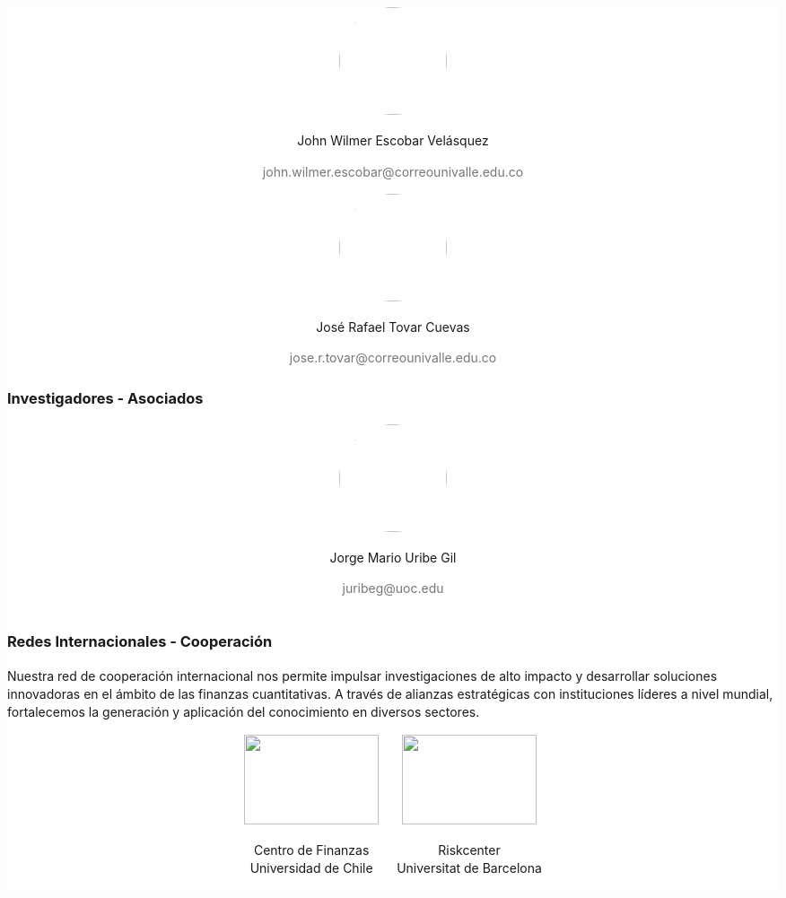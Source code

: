 <div style="text-align: center;">
    <img src="https://juniorjb5.github.io/ANIF/images/Inte9.jpg" style="width: 120px; height: 120px; border-radius: 50%;">
    <p><a href="https://administracion.univalle.edu.co/component/content/article?layout=edit&id=553" target="_blank" style="text-decoration: none; color: inherit;">John Wilmer Escobar Velásquez</a></p>
    <p style="font-size: 14px; color: #777;">john.wilmer.escobar@correounivalle.edu.co</p>
</div>

<div style="text-align: center;">
    <img src="https://juniorjb5.github.io/ANIF/images/Inte10.jpg" style="width: 120px; height: 120px; border-radius: 50%;">
    <p><a href="https://escuelaestadistica.univalle.edu.co/profesores" target="_blank" style="text-decoration: none; color: inherit;">José Rafael Tovar Cuevas
</a></p>
    <p style="font-size: 14px; color: #777;">jose.r.tovar@correounivalle.edu.co</p>
</div>


</div>


### **Investigadores - Asociados**
<div style="display: flex; flex-wrap: wrap; justify-content: center; gap: 20px;">

<div style="text-align: center;">
    <img src="https://juniorjb5.github.io/ANIF/images/Inte7.jpg" style="width: 120px; height: 120px; border-radius: 50%;">
    <p><a href="https://jorgemuribe.wordpress.com/" target="_blank" style="text-decoration: none; color: inherit;">Jorge Mario Uribe Gil</a></p>
    <p style="font-size: 14px; color: #777;">juribeg@uoc.edu</p>
</div>

</div>


### **Redes Internacionales - Cooperación**

Nuestra red de cooperación internacional nos permite impulsar investigaciones de alto impacto y desarrollar soluciones innovadoras en el ámbito de las finanzas cuantitativas. A través de alianzas estratégicas con instituciones líderes a nivel mundial, fortalecemos la generación y aplicación del conocimiento en diversos sectores.


<div style="display: flex; flex-wrap: wrap; justify-content: center; gap: 20px;">


<div style="text-align: center;">
        <img src="https://juniorjb5.github.io/ANIF/images/logo1.png" style="width: 150px; height: 100px; object-fit: contain;">
        <p><a href="https://ingenieria.uchile.cl" target="_blank" style="text-decoration: none; color: inherit;">Centro de Finanzas <br> Universidad de Chile</a></p>
    </div>


<div style="text-align: center;">
        <img src="https://juniorjb5.github.io/ANIF/images/logo2.png" style="width: 150px; height: 100px; object-fit: contain;">
        <p><a href="https://www.ub.edu/riskcenter" target="_blank" style="text-decoration: none; color: inherit;">Riskcenter <br> Universitat de Barcelona</a></p>
    </div>

